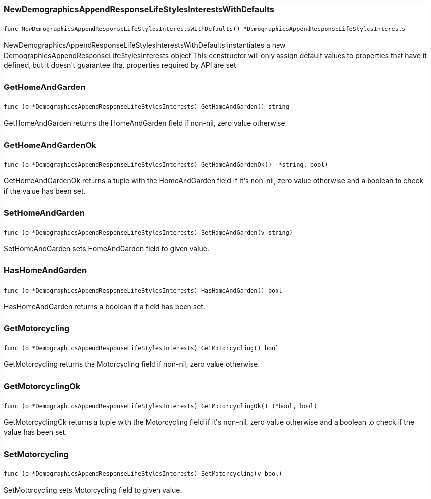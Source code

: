 ### NewDemographicsAppendResponseLifeStylesInterestsWithDefaults

`func NewDemographicsAppendResponseLifeStylesInterestsWithDefaults() *DemographicsAppendResponseLifeStylesInterests`

NewDemographicsAppendResponseLifeStylesInterestsWithDefaults instantiates a new DemographicsAppendResponseLifeStylesInterests object
This constructor will only assign default values to properties that have it defined,
but it doesn't guarantee that properties required by API are set

### GetHomeAndGarden

`func (o *DemographicsAppendResponseLifeStylesInterests) GetHomeAndGarden() string`

GetHomeAndGarden returns the HomeAndGarden field if non-nil, zero value otherwise.

### GetHomeAndGardenOk

`func (o *DemographicsAppendResponseLifeStylesInterests) GetHomeAndGardenOk() (*string, bool)`

GetHomeAndGardenOk returns a tuple with the HomeAndGarden field if it's non-nil, zero value otherwise
and a boolean to check if the value has been set.

### SetHomeAndGarden

`func (o *DemographicsAppendResponseLifeStylesInterests) SetHomeAndGarden(v string)`

SetHomeAndGarden sets HomeAndGarden field to given value.

### HasHomeAndGarden

`func (o *DemographicsAppendResponseLifeStylesInterests) HasHomeAndGarden() bool`

HasHomeAndGarden returns a boolean if a field has been set.

### GetMotorcycling

`func (o *DemographicsAppendResponseLifeStylesInterests) GetMotorcycling() bool`

GetMotorcycling returns the Motorcycling field if non-nil, zero value otherwise.

### GetMotorcyclingOk

`func (o *DemographicsAppendResponseLifeStylesInterests) GetMotorcyclingOk() (*bool, bool)`

GetMotorcyclingOk returns a tuple with the Motorcycling field if it's non-nil, zero value otherwise
and a boolean to check if the value has been set.

### SetMotorcycling

`func (o *DemographicsAppendResponseLifeStylesInterests) SetMotorcycling(v bool)`

SetMotorcycling sets Motorcycling field to given value.
